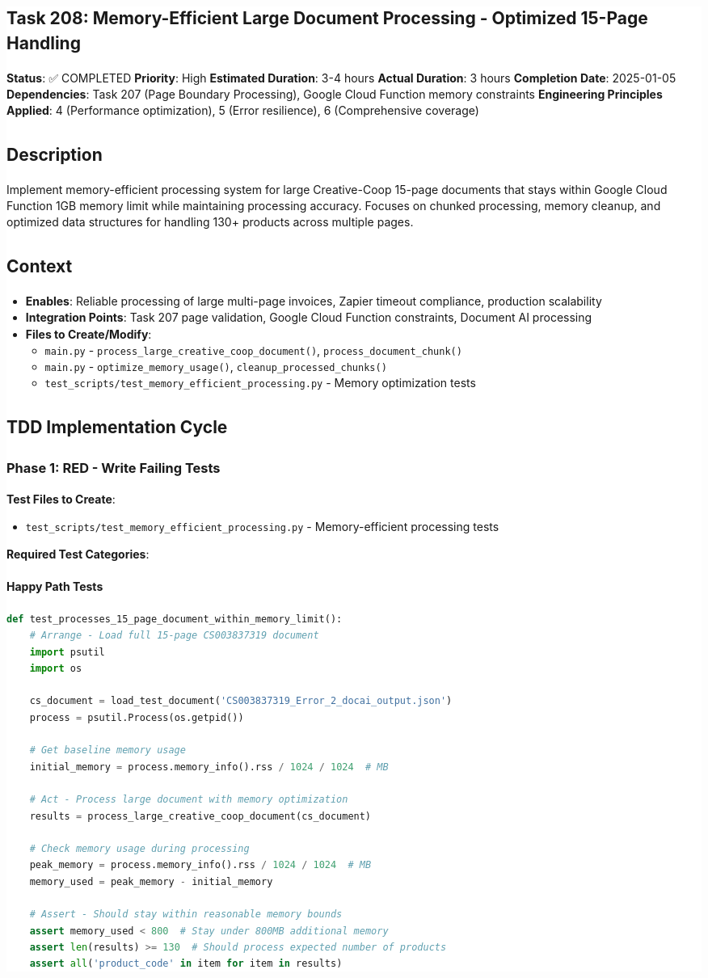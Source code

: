 ## Task 208: Memory-Efficient Large Document Processing - Optimized 15-Page Handling

**Status**: ✅ COMPLETED
**Priority**: High
**Estimated Duration**: 3-4 hours
**Actual Duration**: 3 hours
**Completion Date**: 2025-01-05
**Dependencies**: Task 207 (Page Boundary Processing), Google Cloud Function memory constraints
**Engineering Principles Applied**: 4 (Performance optimization), 5 (Error resilience), 6 (Comprehensive coverage)

## Description

Implement memory-efficient processing system for large Creative-Coop 15-page documents that stays within Google Cloud Function 1GB memory limit while maintaining processing accuracy. Focuses on chunked processing, memory cleanup, and optimized data structures for handling 130+ products across multiple pages.

## Context

- **Enables**: Reliable processing of large multi-page invoices, Zapier timeout compliance, production scalability
- **Integration Points**: Task 207 page validation, Google Cloud Function constraints, Document AI processing
- **Files to Create/Modify**:
  - `main.py` - `process_large_creative_coop_document()`, `process_document_chunk()`
  - `main.py` - `optimize_memory_usage()`, `cleanup_processed_chunks()`
  - `test_scripts/test_memory_efficient_processing.py` - Memory optimization tests

## TDD Implementation Cycle

### Phase 1: RED - Write Failing Tests

**Test Files to Create**:
- `test_scripts/test_memory_efficient_processing.py` - Memory-efficient processing tests

**Required Test Categories**:

#### Happy Path Tests
```python
def test_processes_15_page_document_within_memory_limit():
    # Arrange - Load full 15-page CS003837319 document
    import psutil
    import os
    
    cs_document = load_test_document('CS003837319_Error_2_docai_output.json')
    process = psutil.Process(os.getpid())
    
    # Get baseline memory usage
    initial_memory = process.memory_info().rss / 1024 / 1024  # MB
    
    # Act - Process large document with memory optimization
    results = process_large_creative_coop_document(cs_document)
    
    # Check memory usage during processing
    peak_memory = process.memory_info().rss / 1024 / 1024  # MB
    memory_used = peak_memory - initial_memory
    
    # Assert - Should stay within reasonable memory bounds
    assert memory_used < 800  # Stay under 800MB additional memory
    assert len(results) >= 130  # Should process expected number of products
    assert all('product_code' in item for item in results)
```
